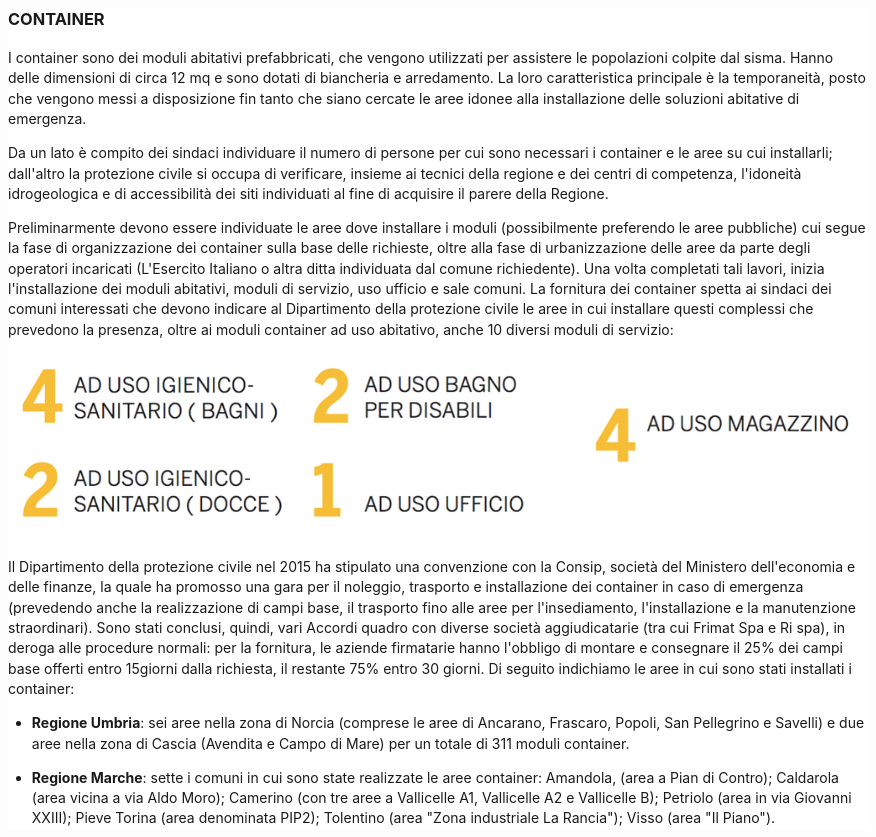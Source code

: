 
### CONTAINER

I container sono dei moduli abitativi prefabbricati, che vengono utilizzati per assistere le popolazioni colpite dal sisma.
Hanno delle dimensioni di circa 12 mq e sono dotati di biancheria e arredamento. La loro caratteristica principale è la temporaneità, posto che vengono messi a disposizione fin tanto che siano cercate le aree idonee alla installazione delle soluzioni abitative di emergenza.

Da un lato è compito dei sindaci individuare il numero di persone per cui sono necessari i container e le aree su cui installarli; dall'altro la protezione civile si occupa di verificare, insieme ai tecnici della regione e dei centri di competenza, l'idoneità idrogeologica e di accessibilità dei siti individuati al fine di acquisire il parere della Regione.

Preliminarmente devono essere individuate le aree dove installare i moduli (possibilmente preferendo le aree pubbliche) cui segue la fase di organizzazione dei container sulla base delle richieste, oltre alla fase di
urbanizzazione delle aree da parte degli operatori incaricati (L'Esercito Italiano o altra ditta individuata dal comune richiedente). Una volta completati tali lavori, inizia l'installazione dei moduli abitativi, moduli di servizio, uso ufficio e sale comuni.
La fornitura dei container spetta ai sindaci dei comuni interessati che devono indicare al Dipartimento della protezione civile le aree in cui installare questi complessi che prevedono la presenza, oltre ai moduli container ad uso abitativo, anche 10 diversi moduli di servizio:

![immagine_01_4](./resources/01_4.png)

Il Dipartimento della protezione civile nel 2015 ha stipulato una convenzione con la Consip, società del Ministero dell'economia e delle finanze, la quale ha promosso una gara per il noleggio, trasporto e installazione dei container in caso di emergenza (prevedendo anche la realizzazione di campi base, il trasporto fino alle aree per l'insediamento, l'installazione e la manutenzione straordinari). Sono stati conclusi, quindi, vari Accordi quadro con diverse società aggiudicatarie (tra cui Frimat Spa e Ri spa), in deroga alle procedure normali: per la fornitura, le aziende firmatarie hanno l'obbligo di montare e consegnare il 25% dei campi base offerti entro 15giorni dalla richiesta, il restante 75% entro 30 giorni.
Di seguito indichiamo le aree in cui sono stati installati i container:

* **Regione Umbria**:
sei aree nella zona di Norcia (comprese le aree di Ancarano, Frascaro, Popoli, San Pellegrino e Savelli) e due aree nella zona di Cascia (Avendita e Campo di Mare) per un totale di 311 moduli container.

* **Regione Marche**:
sette i comuni in cui sono state realizzate le aree container: Amandola, (area a Pian di Contro); Caldarola (area vicina a via Aldo Moro);
Camerino (con tre aree a Vallicelle A1, Vallicelle A2 e Vallicelle B);
Petriolo (area in via Giovanni XXIII);
Pieve Torina (area denominata PIP2); Tolentino (area "Zona industriale La Rancia"); Visso (area "Il Piano").
